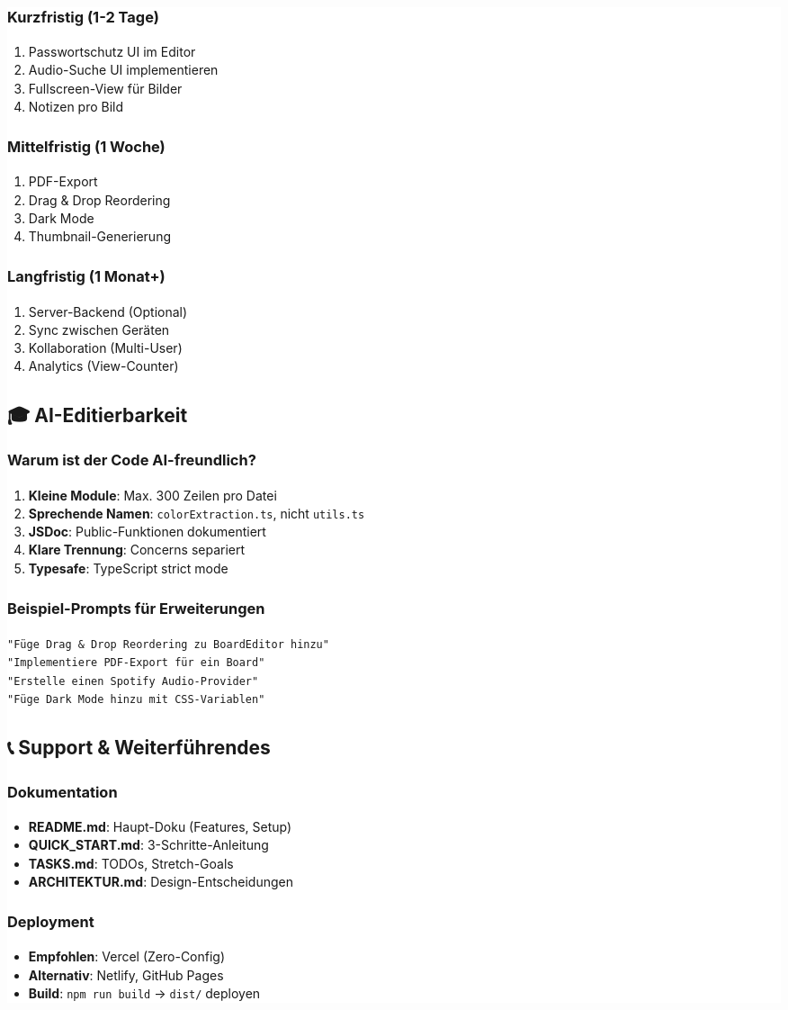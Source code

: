 ### Kurzfristig (1-2 Tage)
1. Passwortschutz UI im Editor
2. Audio-Suche UI implementieren
3. Fullscreen-View für Bilder
4. Notizen pro Bild

### Mittelfristig (1 Woche)
1. PDF-Export
2. Drag & Drop Reordering
3. Dark Mode
4. Thumbnail-Generierung

### Langfristig (1 Monat+)
1. Server-Backend (Optional)
2. Sync zwischen Geräten
3. Kollaboration (Multi-User)
4. Analytics (View-Counter)

## 🎓 AI-Editierbarkeit

### Warum ist der Code AI-freundlich?
1. **Kleine Module**: Max. 300 Zeilen pro Datei
2. **Sprechende Namen**: `colorExtraction.ts`, nicht `utils.ts`
3. **JSDoc**: Public-Funktionen dokumentiert
4. **Klare Trennung**: Concerns separiert
5. **Typesafe**: TypeScript strict mode

### Beispiel-Prompts für Erweiterungen
```
"Füge Drag & Drop Reordering zu BoardEditor hinzu"
"Implementiere PDF-Export für ein Board"
"Erstelle einen Spotify Audio-Provider"
"Füge Dark Mode hinzu mit CSS-Variablen"
```

## 📞 Support & Weiterführendes

### Dokumentation
- **README.md**: Haupt-Doku (Features, Setup)
- **QUICK_START.md**: 3-Schritte-Anleitung
- **TASKS.md**: TODOs, Stretch-Goals
- **ARCHITEKTUR.md**: Design-Entscheidungen

### Deployment
- **Empfohlen**: Vercel (Zero-Config)
- **Alternativ**: Netlify, GitHub Pages
- **Build**: `npm run build` → `dist/` deployen
